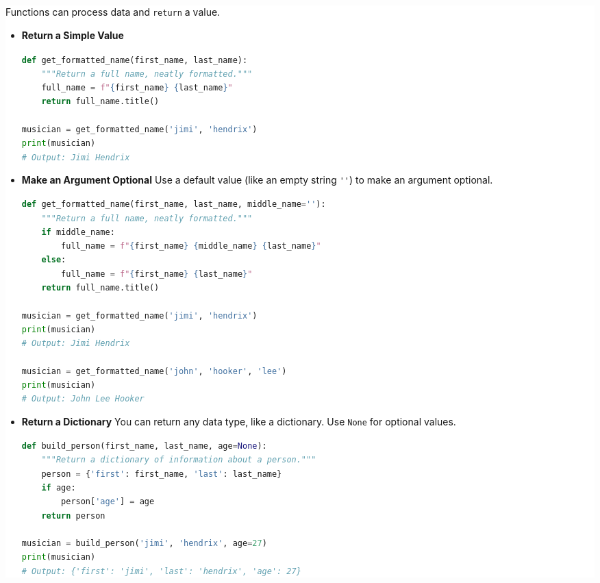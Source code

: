 Functions can process data and `return` a value.

* **Return a Simple Value**
    ```python
    def get_formatted_name(first_name, last_name):
        """Return a full name, neatly formatted."""
        full_name = f"{first_name} {last_name}"
        return full_name.title()

    musician = get_formatted_name('jimi', 'hendrix')
    print(musician)
    # Output: Jimi Hendrix
    ```

* **Make an Argument Optional**
    Use a default value (like an empty string `''`) to make an argument optional.
    ```python
    def get_formatted_name(first_name, last_name, middle_name=''):
        """Return a full name, neatly formatted."""
        if middle_name:
            full_name = f"{first_name} {middle_name} {last_name}"
        else:
            full_name = f"{first_name} {last_name}"
        return full_name.title()

    musician = get_formatted_name('jimi', 'hendrix')
    print(musician)
    # Output: Jimi Hendrix

    musician = get_formatted_name('john', 'hooker', 'lee')
    print(musician)
    # Output: John Lee Hooker
    ```

* **Return a Dictionary**
    You can return any data type, like a dictionary. Use `None` for optional values.
    ```python
    def build_person(first_name, last_name, age=None):
        """Return a dictionary of information about a person."""
        person = {'first': first_name, 'last': last_name}
        if age:
            person['age'] = age
        return person

    musician = build_person('jimi', 'hendrix', age=27)
    print(musician)
    # Output: {'first': 'jimi', 'last': 'hendrix', 'age': 27}
    ```
